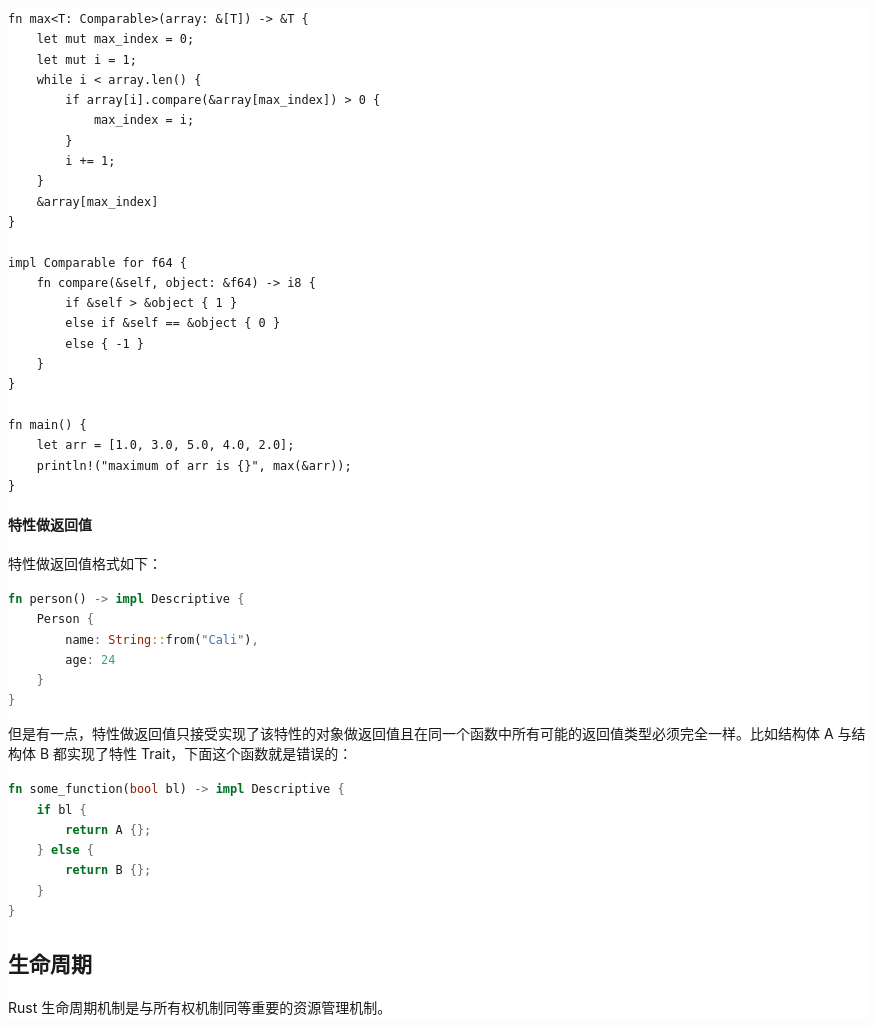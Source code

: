     fn max<T: Comparable>(array: &[T]) -> &T {
        let mut max_index = 0;
        let mut i = 1;
        while i < array.len() {
            if array[i].compare(&array[max_index]) > 0 {
                max_index = i;
            }
            i += 1;
        }
        &array[max_index]
    }

    impl Comparable for f64 {
        fn compare(&self, object: &f64) -> i8 {
            if &self > &object { 1 }
            else if &self == &object { 0 }
            else { -1 }
        }
    }

    fn main() {
        let arr = [1.0, 3.0, 5.0, 4.0, 2.0];
        println!("maximum of arr is {}", max(&arr));
    }


#### 特性做返回值

特性做返回值格式如下：
```rust
fn person() -> impl Descriptive {
    Person {
        name: String::from("Cali"),
        age: 24
    }
}
```

但是有一点，特性做返回值只接受实现了该特性的对象做返回值且在同一个函数中所有可能的返回值类型必须完全一样。比如结构体 A 与结构体 B 都实现了特性 Trait，下面这个函数就是错误的：


```rust
fn some_function(bool bl) -> impl Descriptive {
    if bl {
        return A {};
    } else {
        return B {};
    }
}
```


## 生命周期

Rust 生命周期机制是与所有权机制同等重要的资源管理机制。

